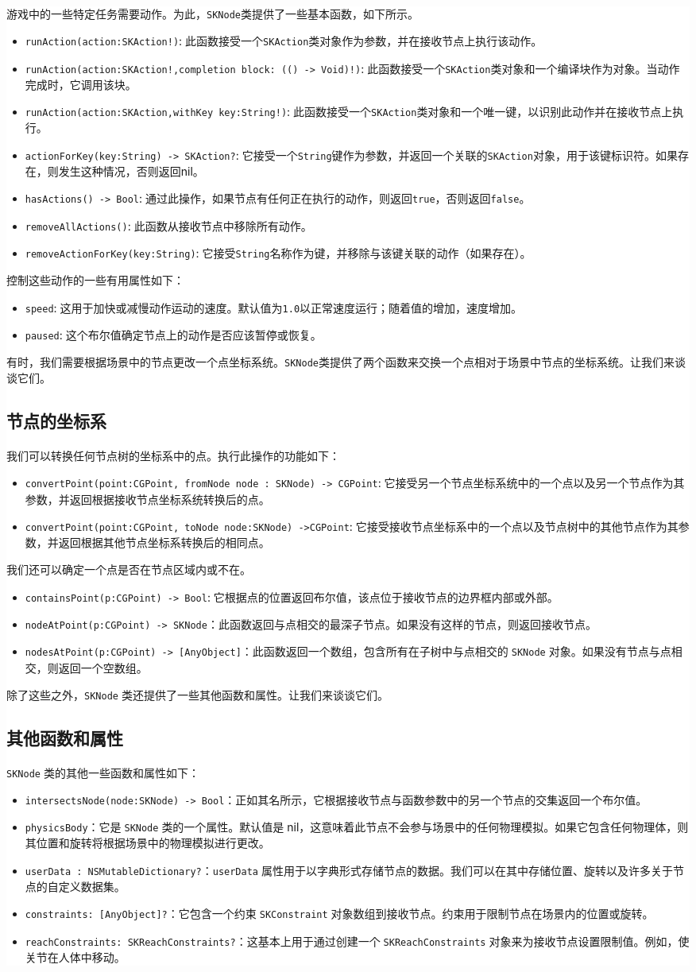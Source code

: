 游戏中的一些特定任务需要动作。为此，`SKNode`类提供了一些基本函数，如下所示。

+   `runAction(action:SKAction!)`: 此函数接受一个`SKAction`类对象作为参数，并在接收节点上执行该动作。

+   `runAction(action:SKAction!,completion block: (() -> Void)!)`: 此函数接受一个`SKAction`类对象和一个编译块作为对象。当动作完成时，它调用该块。

+   `runAction(action:SKAction,withKey key:String!)`: 此函数接受一个`SKAction`类对象和一个唯一键，以识别此动作并在接收节点上执行。

+   `actionForKey(key:String) -> SKAction?`: 它接受一个`String`键作为参数，并返回一个关联的`SKAction`对象，用于该键标识符。如果存在，则发生这种情况，否则返回nil。

+   `hasActions() -> Bool`: 通过此操作，如果节点有任何正在执行的动作，则返回`true`，否则返回`false`。

+   `removeAllActions()`: 此函数从接收节点中移除所有动作。

+   `removeActionForKey(key:String)`: 它接受`String`名称作为键，并移除与该键关联的动作（如果存在）。

控制这些动作的一些有用属性如下：

+   `speed`: 这用于加快或减慢动作运动的速度。默认值为`1.0`以正常速度运行；随着值的增加，速度增加。

+   `paused`: 这个布尔值确定节点上的动作是否应该暂停或恢复。

有时，我们需要根据场景中的节点更改一个点坐标系统。`SKNode`类提供了两个函数来交换一个点相对于场景中节点的坐标系统。让我们来谈谈它们。

## 节点的坐标系

我们可以转换任何节点树的坐标系中的点。执行此操作的功能如下：

+   `convertPoint(point:CGPoint, fromNode node : SKNode) -> CGPoint`: 它接受另一个节点坐标系统中的一个点以及另一个节点作为其参数，并返回根据接收节点坐标系统转换后的点。

+   `convertPoint(point:CGPoint, toNode node:SKNode) ->CGPoint`: 它接受接收节点坐标系中的一个点以及节点树中的其他节点作为其参数，并返回根据其他节点坐标系转换后的相同点。

我们还可以确定一个点是否在节点区域内或不在。

+   `containsPoint(p:CGPoint) -> Bool`: 它根据点的位置返回布尔值，该点位于接收节点的边界框内部或外部。

+   `nodeAtPoint(p:CGPoint) -> SKNode`：此函数返回与点相交的最深子节点。如果没有这样的节点，则返回接收节点。

+   `nodesAtPoint(p:CGPoint) -> [AnyObject]`：此函数返回一个数组，包含所有在子树中与点相交的 `SKNode` 对象。如果没有节点与点相交，则返回一个空数组。

除了这些之外，`SKNode` 类还提供了一些其他函数和属性。让我们来谈谈它们。

## 其他函数和属性

`SKNode` 类的其他一些函数和属性如下：

+   `intersectsNode(node:SKNode) -> Bool`：正如其名所示，它根据接收节点与函数参数中的另一个节点的交集返回一个布尔值。

+   `physicsBody`：它是 `SKNode` 类的一个属性。默认值是 nil，这意味着此节点不会参与场景中的任何物理模拟。如果它包含任何物理体，则其位置和旋转将根据场景中的物理模拟进行更改。

+   `userData : NSMutableDictionary?`：`userData` 属性用于以字典形式存储节点的数据。我们可以在其中存储位置、旋转以及许多关于节点的自定义数据集。

+   `constraints: [AnyObject]?`：它包含一个约束 `SKConstraint` 对象数组到接收节点。约束用于限制节点在场景内的位置或旋转。

+   `reachConstraints: SKReachConstraints?`：这基本上用于通过创建一个 `SKReachConstraints` 对象来为接收节点设置限制值。例如，使关节在人体中移动。
